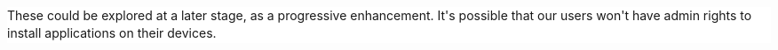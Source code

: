 These could be explored at a later stage, as a progressive enhancement. It's
possible that our users won't have admin rights to install applications on
their devices.

[^1]: This didn't use to be the case, and back in v10, cookies on Chrome for Linux were [protected by the password "peanuts" and the salt "saltysalt"](https://www.reddit.com/r/netsec/comments/39swuj/key_for_chromiums_encrypted_cookies_store_in/)
